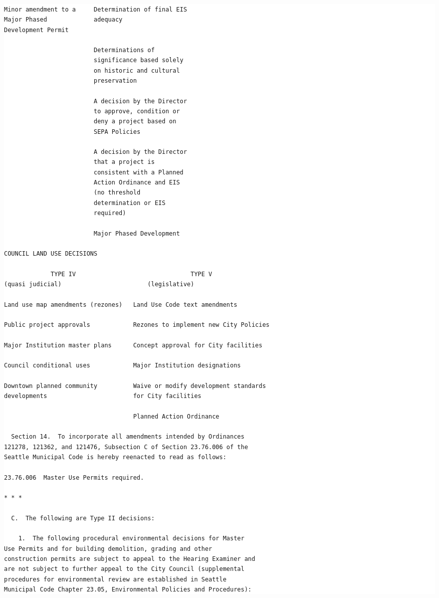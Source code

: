     Minor amendment to a     Determination of final EIS  
    Major Phased             adequacy  
    Development Permit  
  
                             Determinations of  
                             significance based solely  
                             on historic and cultural  
                             preservation  
  
                             A decision by the Director  
                             to approve, condition or  
                             deny a project based on  
                             SEPA Policies  
  
                             A decision by the Director  
                             that a project is  
                             consistent with a Planned  
                             Action Ordinance and EIS  
                             (no threshold  
                             determination or EIS  
                             required)  
  
                             Major Phased Development  
  
    COUNCIL LAND USE DECISIONS  
  
                 TYPE IV                                TYPE V  
    (quasi judicial)                        (legislative)  
  
    Land use map amendments (rezones)   Land Use Code text amendments  
  
    Public project approvals            Rezones to implement new City Policies  
  
    Major Institution master plans      Concept approval for City facilities  
  
    Council conditional uses            Major Institution designations  
  
    Downtown planned community          Waive or modify development standards  
    developments                        for City facilities  
  
                                        Planned Action Ordinance  
  
      Section 14.  To incorporate all amendments intended by Ordinances  
    121278, 121362, and 121476, Subsection C of Section 23.76.006 of the  
    Seattle Municipal Code is hereby reenacted to read as follows:  
  
    23.76.006  Master Use Permits required.  
  
    * * *  
  
      C.  The following are Type II decisions:  
  
        1.  The following procedural environmental decisions for Master  
    Use Permits and for building demolition, grading and other  
    construction permits are subject to appeal to the Hearing Examiner and  
    are not subject to further appeal to the City Council (supplemental  
    procedures for environmental review are established in Seattle  
    Municipal Code Chapter 23.05, Environmental Policies and Procedures):  
  